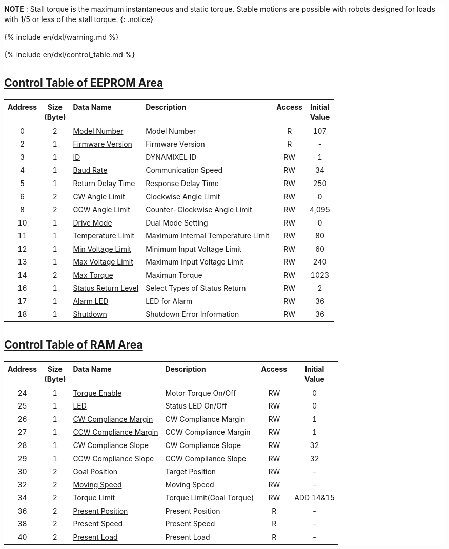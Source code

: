 **NOTE** : Stall torque is the maximum instantaneous and static  torque. Stable motions are possible with robots designed for loads with 1/5 or less of the stall torque.
{: .notice}

{% include en/dxl/warning.md %}

{% include en/dxl/control_table.md %}

## [Control Table of EEPROM Area](#control-table-of-eeprom-area)

| Address | Size<br>(Byte) | Data Name                                   | Description                        | Access | Initial<br />Value |
|:-------:|:--------------:|:--------------------------------------------|:-----------------------------------|:------:|:------------------:|
|    0    |       2        | [Model Number](#model-number)               | Model Number                       |   R    |        107         |
|    2    |       1        | [Firmware Version](#firmware-version)       | Firmware Version                   |   R    |         -          |
|    3    |       1        | [ID](#id)                                   | DYNAMIXEL ID                       |   RW   |         1          |
|    4    |       1        | [Baud Rate](#baud-rate)                     | Communication Speed                |   RW   |         34         |
|    5    |       1        | [Return Delay Time](#return-delay-time)     | Response Delay Time                |   RW   |        250         |
|    6    |       2        | [CW Angle Limit](#cw-angle-limit)           | Clockwise Angle Limit              |   RW   |         0          |
|    8    |       2        | [CCW Angle Limit](#ccw-angle-limit)         | Counter-Clockwise Angle Limit      |   RW   |       4,095        |
|   10    |       1        | [Drive Mode](#drive-mode)                   | Dual Mode Setting                  |   RW   |         0          |
|   11    |       1        | [Temperature Limit](#temperature-limit)     | Maximum Internal Temperature Limit |   RW   |         80         |
|   12    |       1        | [Min Voltage Limit](#min-voltage-limit)     | Minimum Input Voltage Limit        |   RW   |         60         |
|   13    |       1        | [Max Voltage Limit](#max-voltage-limit)     | Maximum Input Voltage Limit        |   RW   |        240         |
|   14    |       2        | [Max Torque](#max-torque)                   | Maximun Torque                     |   RW   |        1023        |
|   16    |       1        | [Status Return Level](#status-return-level) | Select Types of Status Return      |   RW   |         2          |
|   17    |       1        | [Alarm LED](#alarm-led)                     | LED for Alarm                      |   RW   |         36         |
|   18    |       1        | [Shutdown](#shutdown)                       | Shutdown Error Information         |   RW   |         36         |


## [Control Table of RAM Area](#control-table-of-ram-area)

| Address | Size<br>(Byte) | Data Name                                       | Description                  | Access | Initial<br />Value |
|:-------:|:--------------:|:------------------------------------------------|:-----------------------------|:------:|:------------------:|
|   24    |       1        | [Torque Enable](#torque-enable)                 | Motor Torque On/Off          |   RW   |         0          |
|   25    |       1        | [LED](#led)                                     | Status LED On/Off            |   RW   |         0          |
|   26    |       1        | [CW Compliance Margin](#cw-compliance-margin)   | CW Compliance Margin         |   RW   |         1          |
|   27    |       1        | [CCW Compliance Margin](#ccw-compliance-margin) | CCW Compliance Margin        |   RW   |         1          |
|   28    |       1        | [CW Compliance Slope](#cw-compliance-slope)     | CW Compliance Slope          |   RW   |         32         |
|   29    |       1        | [CCW Compliance Slope](#ccw-compliance-alope)   | CCW Compliance Slope         |   RW   |         32         |
|   30    |       2        | [Goal Position](#goal-position)                 | Target Position              |   RW   |         -          |
|   32    |       2        | [Moving Speed](#moving-speed)                   | Moving Speed                 |   RW   |         -          |
|   34    |       2        | [Torque Limit](#torque-limit)                   | Torque Limit(Goal Torque)    |   RW   |   ADD 14&amp;15    |
|   36    |       2        | [Present Position](#present-position)           | Present Position             |   R    |         -          |
|   38    |       2        | [Present Speed](#present-speed)                 | Present Speed                |   R    |         -          |
|   40    |       2        | [Present Load](#present-load)                   | Present Load                 |   R    |         -          |